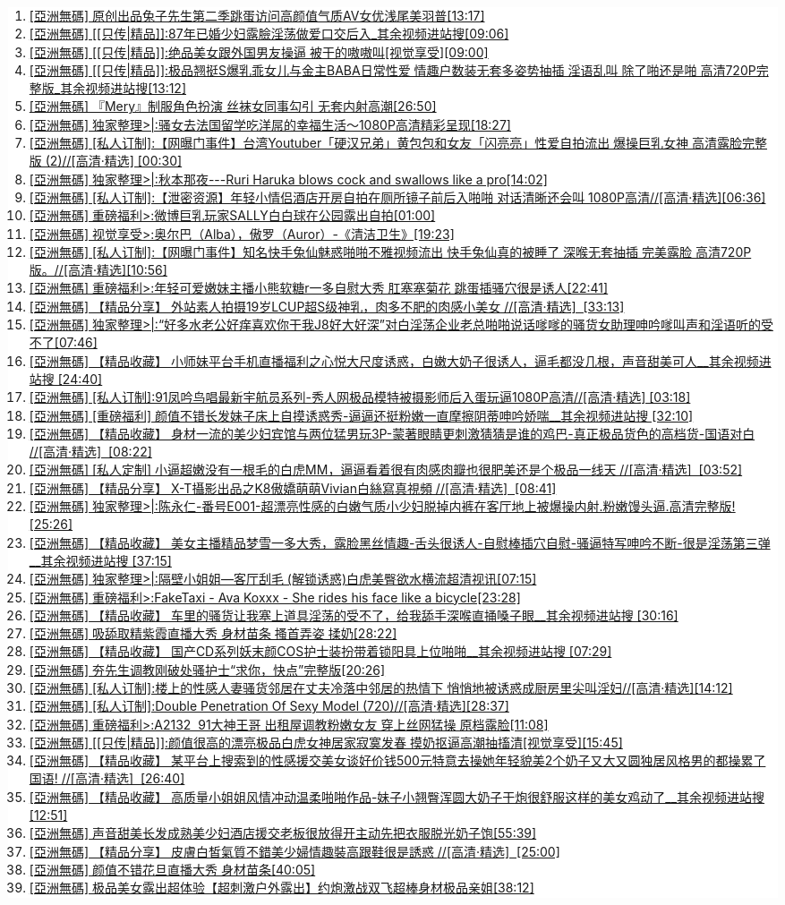 1. [ [亞洲無碼] 原创出品兔子先生第二季跳蛋访问高颜值气质AV女优浅尾美羽普[13:17] ]( https://kkembed.kdwshell.com/embed/86648)
1. [ [亞洲無碼] [[只传|精品]]:87年已婚少妇露臉淫荡做爱口交后入_其余视频进站搜[09:06] ]( https://yaoshe138.com/embed/937)
1. [ [亞洲無碼] [[只传|精品]]:绝品美女跟外国男友操逼 被干的嗷嗷叫[视觉享受][09:00] ]( https://yaoshe138.com/embed/11195)
1. [ [亞洲無碼] [[只传|精品]]:极品翘挺S爆乳乖女儿与金主BABA日常性爱 情趣户数装无套多姿势抽插 淫语乱叫 除了啪还是啪 高清720P完整版_其余视频进站搜[13:12] ]( https://jjd12.xyz/embed/4949)
1. [ [亞洲無碼] 『Mery』制服角色扮演 丝袜女同事勾引 无套内射高潮[26:50] ]( https://kkembed.kdwshell.com/embed/86647)
1. [ [亞洲無碼] 独家整理&gt;|:骚女去法国留学吃洋屌的幸福生活～1080P高清精彩呈现[18:27] ]( https://ppx232.com/embed/41489)
1. [ [亞洲無碼] [私人订制]:【网曝门事件】台湾Youtuber「硬汉兄弟」黄包包和女友「闪亮亮」性爱自拍流出 爆操巨乳女神 高清露脸完整版 (2)//[高清·精选] [00:30] ]( https://yuese115.com/embed/23719)
1. [ [亞洲無碼] 独家整理&gt;|:秋本那夜---Ruri Haruka blows cock and swallows like a pro[14:02] ]( https://ppx232.com/embed/20793)
1. [ [亞洲無碼] [私人订制]:【泄密资源】年轻小情侣酒店开房自拍在厕所镜子前后入啪啪 对话清晰还会叫 1080P高清//[高清·精选][06:36] ]( https://yuese115.com/embed/41085)
1. [ [亞洲無碼] 重磅福利&gt;:微博巨乳玩家SALLY白白球在公园露出自拍[01:00] ]( https://xxhu83.com/embed/4804)
1. [ [亞洲無碼] 视觉享受&gt;:奥尔巴（Alba），傲罗（Auror）-《清洁卫生》[19:23] ]( https://xxhu83.com/embed/12175)
1. [ [亞洲無碼] [私人订制]:【网曝门事件】知名快手兔仙魅惑啪啪不雅视频流出 快手兔仙真的被睡了 深喉无套抽插 完美露脸 高清720P版。//[高清·精选][10:56] ]( https://yuese115.com/embed/28861)
1. [ [亞洲無碼] 重磅福利&gt;:年轻可爱嫩妹主播小熊软糖r一多自慰大秀 肛塞塞菊花 跳蛋插骚穴很是诱人[22:41] ]( https://hctv21.xyz/embed/4937)
1. [ [亞洲無碼] 【精品分享】 外站素人拍摄19岁LCUP超S级神乳，肉多不肥的肉感小美女 //[高清·精选]&nbsp; [33:13] ]( https://baiduyunkan.com/embed/2132269b0798a70d57f0dca64cdcb0d7e330d?id=2220)
1. [ [亞洲無碼] 独家整理&gt;|:“好多水老公好痒喜欢你干我J8好大好深”对白淫荡企业老总啪啪说话嗲嗲的骚货女助理呻吟嗲叫声和淫语听的受不了[07:46] ]( https://ppx232.com/embed/40274)
1. [ [亞洲無碼] 【精品收藏】 小师妹平台手机直播福利之心悦大尺度诱惑，白嫩大奶子很诱人，逼毛都没几根，声音甜美可人__其余视频进站搜 [24:40] ]( https://baiduyunkan.com/embed/213223df9ffbdb36b902687ca01939982e6be?id=2806)
1. [ [亞洲無碼] [私人订制]:91凤吟鸟唱最新宇航员系列-秀人网极品模特被摄影师后入蛋玩逼1080P高清//[高清·精选] [03:18] ]( https://yuese115.com/embed/12548)
1. [ [亞洲無碼] [重磅福利] 颜值不错长发妹子床上自摸诱惑秀-逼逼还挺粉嫩一直摩擦阴蒂呻吟娇喘__其余视频进站搜 [32:10] ]( https://baiduyunkan.com/embed/213228fa6d299bfe7e8a55c6af56f32ee59bb?id=6563)
1. [ [亞洲無碼] 【精品收藏】 身材一流的美少妇宾馆与两位猛男玩3P-蒙著眼睛更刺激猜猜是谁的鸡巴-真正极品货色的高档货-国语对白 //[高清·精选]&nbsp; [08:22] ]( https://baiduyunkan.com/embed/21322a0f6f3d87516b448a559c6aa745c5f35?id=6044)
1. [ [亞洲無碼] [私人定制] 小逼超嫩没有一根毛的白虎MM，逼逼看着很有肉感肉瓣也很肥美还是个极品一线天 //[高清·精选]&nbsp; [03:52] ]( https://baiduyunkan.com/embed/21322afa853f72414d6d2092ad45fddca6a67?id=2828)
1. [ [亞洲無碼] 【精品分享】 X-T攝影出品之K8傲嬌萌萌Vivian白絲寫真視頻 //[高清·精选]&nbsp; [08:41] ]( https://baiduyunkan.com/embed/2132211cf86bba0eef5374c1de275bd567508?id=1207)
1. [ [亞洲無碼] 独家整理&gt;|:陈永仁-番号E001-超漂亮性感的白嫩气质小少妇脱掉内裤在客厅地上被爆操内射.粉嫩馒头逼.高清完整版![25:26] ]( https://ppx232.com/embed/10964)
1. [ [亞洲無碼] 【精品收藏】 美女主播精品梦雪一多大秀，露脸黑丝情趣-舌头很诱人-自慰棒插穴自慰-骚逼特写呻吟不断-很是淫荡第三弹__其余视频进站搜 [37:15] ]( https://baiduyunkan.com/embed/213222e0037e7b6af00292cf0784901297a28?id=5621)
1. [ [亞洲無碼] 独家整理&gt;|:隔壁小姐姐—客厅刮毛 (解锁诱惑)白虎美臀欲水横流超清视讯[07:15] ]( https://ppx232.com/embed/9896)
1. [ [亞洲無碼] 重磅福利&gt;:FakeTaxi - Ava Koxxx - She rides his face like a bicycle[23:28] ]( https://dopa5.com/embed/2329)
1. [ [亞洲無碼] 【精品收藏】 车里的骚货让我塞上道具淫荡的受不了，给我舔手深喉直捅嗓子眼__其余视频进站搜 [30:16] ]( https://baiduyunkan.com/embed/21322ebc4f22952bfeb8f3ac7b785af7b1338?id=6162)
1. [ [亞洲無碼] 吸舔取精紫霞直播大秀 身材苗条 搔首弄姿 揉奶[28:22] ]( https://kkembed.kdwshell.com/embed/86659)
1. [ [亞洲無碼] 【精品收藏】 国产CD系列妖末颜COS护士装扮带着锁阳具上位啪啪__其余视频进站搜 [07:29] ]( https://baiduyunkan.com/embed/21322d4717ea0b915c1383972532d278007de?id=2055)
1. [ [亞洲無碼] 夯先生调教刚破处骚护士“求你，快点”完整版[20:26] ]( https://kkembed.kdwshell.com/embed/86650)
1. [ [亞洲無碼] [私人订制]:楼上的性感人妻骚货邻居在丈夫冷落中邻居的热情下 悄悄地被诱惑成厨房里尖叫淫妇//[高清·精选][14:12] ]( https://yuese115.com/embed/28140)
1. [ [亞洲無碼] [私人订制]:Double Penetration Of Sexy Model (720)//[高清·精选][28:37] ]( https://yuese115.com/embed/21201)
1. [ [亞洲無碼] 重磅福利&gt;:A2132&nbsp;  91大神王哥 出租屋调教粉嫩女友 穿上丝网猛操 原档露脸[11:08] ]( https://hctv21.xyz/embed/18855)
1. [ [亞洲無碼] [[只传|精品]]:颜值很高的漂亮极品白虎女神居家寂寞发春 摸奶抠逼高潮抽搐清[视觉享受][15:45] ]( https://yaoshe138.com/embed/10781)
1. [ [亞洲無碼] 【精品收藏】 某平台上搜索到的性感援交美女谈好价钱500元特意去操她年轻貌美2个奶子又大又圆独居风格男的都操累了国语! //[高清·精选]&nbsp; [26:40] ]( https://baiduyunkan.com/embed/2132285916e3b175fe625676d1278194af73f?id=4332)
1. [ [亞洲無碼] 【精品收藏】 高质量小姐姐风情冲动温柔啪啪作品-妹子小翘臀浑圆大奶子干炮很舒服这样的美女鸡动了__其余视频进站搜 [12:51] ]( https://baiduyunkan.com/embed/2132248bb57c4afd8d96fa0f304f6296c58f5?id=6834)
1. [ [亞洲無碼] 声音甜美长发成熟美少妇酒店援交老板很放得开主动先把衣服脱光奶子饱[55:39] ]( https://kkembed.kdwshell.com/embed/86649)
1. [ [亞洲無碼] 【精品分享】 皮膚白皙氣質不錯美少婦情趣裝高跟鞋很是誘惑 //[高清·精选]&nbsp; [25:00] ]( https://baiduyunkan.com/embed/213228ea747aa6277c67c23f3842ddea3713f?id=5069)
1. [ [亞洲無碼] 颜值不错花旦直播大秀 身材苗条[40:05] ]( https://kkembed.kdwshell.com/embed/86660)
1. [ [亞洲無碼] 极品美女露出超体验【超刺激户外露出】约炮激战双飞超棒身材极品亲姐[38:12] ]( https://kkembed.kdwshell.com/embed/86656)